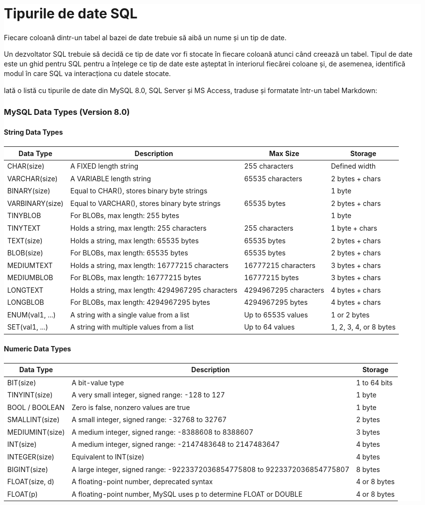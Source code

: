 # Tipurile de date SQL

Fiecare coloană dintr-un tabel al bazei de date trebuie să aibă un nume și un tip de date.

Un dezvoltator SQL trebuie să decidă ce tip de date vor fi stocate în fiecare coloană atunci când creează un tabel. Tipul de date este un ghid pentru SQL pentru a înțelege ce tip de date este așteptat în interiorul fiecărei coloane și, de asemenea, identifică modul în care SQL va interacționa cu datele stocate.

Iată o listă cu tipurile de date din MySQL 8.0, SQL Server și MS Access, traduse și formatate într-un tabel Markdown:

### MySQL Data Types (Version 8.0)

#### String Data Types

| Data Type      | Description                                               | Max Size                | Storage            |
| -------------- | --------------------------------------------------------- | ----------------------- | ------------------ |
| CHAR(size)      | A FIXED length string                                     | 255 characters          | Defined width      |
| VARCHAR(size)   | A VARIABLE length string                                  | 65535 characters        | 2 bytes + chars    |
| BINARY(size)    | Equal to CHAR(), stores binary byte strings              |                         | 1 byte             |
| VARBINARY(size) | Equal to VARCHAR(), stores binary byte strings           | 65535 bytes             | 2 bytes + chars    |
| TINYBLOB        | For BLOBs, max length: 255 bytes                          |                         | 1 byte             |
| TINYTEXT        | Holds a string, max length: 255 characters               | 255 characters         | 1 byte + chars     |
| TEXT(size)      | Holds a string, max length: 65535 bytes                   | 65535 bytes             | 2 bytes + chars    |
| BLOB(size)      | For BLOBs, max length: 65535 bytes                        | 65535 bytes             | 2 bytes + chars    |
| MEDIUMTEXT      | Holds a string, max length: 16777215 characters           | 16777215 characters     | 3 bytes + chars    |
| MEDIUMBLOB      | For BLOBs, max length: 16777215 bytes                     | 16777215 bytes          | 3 bytes + chars    |
| LONGTEXT        | Holds a string, max length: 4294967295 characters         | 4294967295 characters  | 4 bytes + chars    |
| LONGBLOB        | For BLOBs, max length: 4294967295 bytes                   | 4294967295 bytes       | 4 bytes + chars    |
| ENUM(val1, ...) | A string with a single value from a list                  | Up to 65535 values      | 1 or 2 bytes       |
| SET(val1, ...)  | A string with multiple values from a list                | Up to 64 values         | 1, 2, 3, 4, or 8 bytes |

#### Numeric Data Types

| Data Type       | Description                                               | Storage               |
| --------------- | --------------------------------------------------------- | ---------------------- |
| BIT(size)        | A bit-value type                                          | 1 to 64 bits          |
| TINYINT(size)   | A very small integer, signed range: -128 to 127           | 1 byte                |
| BOOL / BOOLEAN  | Zero is false, nonzero values are true                    | 1 byte                |
| SMALLINT(size)  | A small integer, signed range: -32768 to 32767            | 2 bytes               |
| MEDIUMINT(size) | A medium integer, signed range: -8388608 to 8388607        | 3 bytes               |
| INT(size)       | A medium integer, signed range: -2147483648 to 2147483647 | 4 bytes               |
| INTEGER(size)   | Equivalent to INT(size)                                   | 4 bytes               |
| BIGINT(size)    | A large integer, signed range: -9223372036854775808 to 9223372036854775807 | 8 bytes |
| FLOAT(size, d)  | A floating-point number, deprecated syntax                 | 4 or 8 bytes          |
| FLOAT(p)        | A floating-point number, MySQL uses p to determine FLOAT or DOUBLE | 4 or 8 bytes |